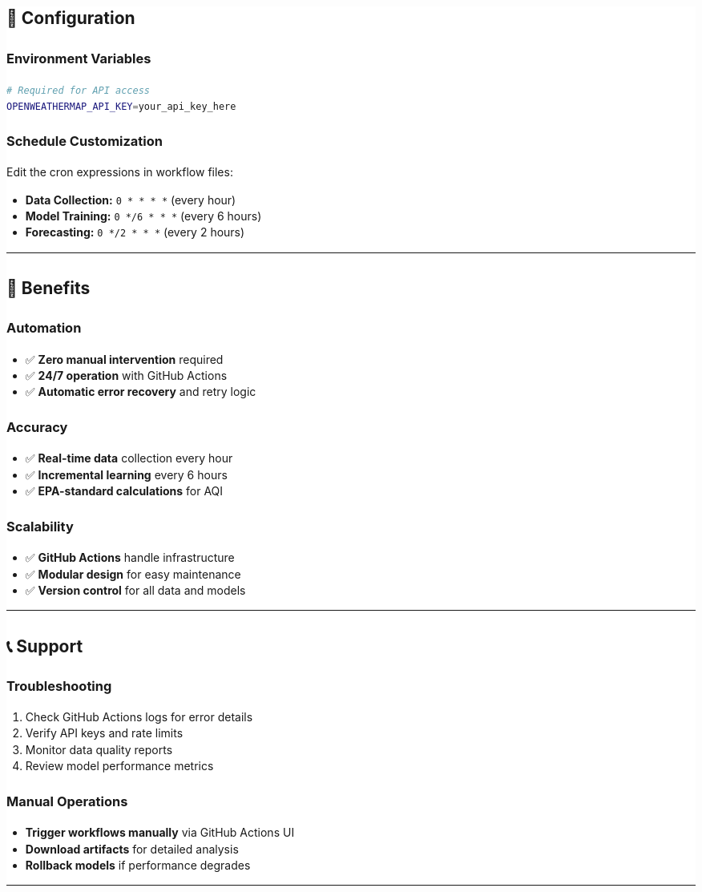 
## 🔧 Configuration

### **Environment Variables**
```bash
# Required for API access
OPENWEATHERMAP_API_KEY=your_api_key_here
```

### **Schedule Customization**
Edit the cron expressions in workflow files:
- **Data Collection:** `0 * * * *` (every hour)
- **Model Training:** `0 */6 * * *` (every 6 hours)
- **Forecasting:** `0 */2 * * *` (every 2 hours)

---

## 🎉 Benefits

### **Automation**
- ✅ **Zero manual intervention** required
- ✅ **24/7 operation** with GitHub Actions
- ✅ **Automatic error recovery** and retry logic

### **Accuracy**
- ✅ **Real-time data** collection every hour
- ✅ **Incremental learning** every 6 hours
- ✅ **EPA-standard calculations** for AQI

### **Scalability**
- ✅ **GitHub Actions** handle infrastructure
- ✅ **Modular design** for easy maintenance
- ✅ **Version control** for all data and models

---

## 📞 Support

### **Troubleshooting**
1. Check GitHub Actions logs for error details
2. Verify API keys and rate limits
3. Monitor data quality reports
4. Review model performance metrics

### **Manual Operations**
- **Trigger workflows manually** via GitHub Actions UI
- **Download artifacts** for detailed analysis
- **Rollback models** if performance degrades

---